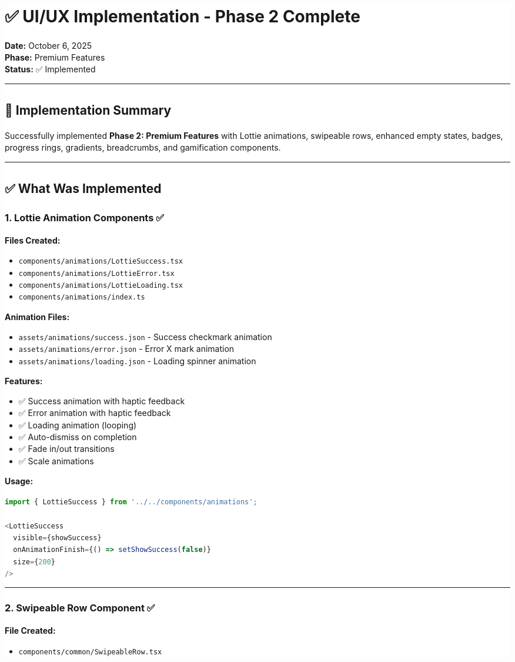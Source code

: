 # ✅ UI/UX Implementation - Phase 2 Complete

**Date:** October 6, 2025  
**Phase:** Premium Features  
**Status:** ✅ Implemented

---

## 🎯 Implementation Summary

Successfully implemented **Phase 2: Premium Features** with Lottie animations, swipeable rows, enhanced empty states, badges, progress rings, gradients, breadcrumbs, and gamification components.

---

## ✅ What Was Implemented

### **1. Lottie Animation Components** ✅
**Files Created:**
- `components/animations/LottieSuccess.tsx`
- `components/animations/LottieError.tsx`
- `components/animations/LottieLoading.tsx`
- `components/animations/index.ts`

**Animation Files:**
- `assets/animations/success.json` - Success checkmark animation
- `assets/animations/error.json` - Error X mark animation
- `assets/animations/loading.json` - Loading spinner animation

**Features:**
- ✅ Success animation with haptic feedback
- ✅ Error animation with haptic feedback
- ✅ Loading animation (looping)
- ✅ Auto-dismiss on completion
- ✅ Fade in/out transitions
- ✅ Scale animations

**Usage:**
```typescript
import { LottieSuccess } from '../../components/animations';

<LottieSuccess
  visible={showSuccess}
  onAnimationFinish={() => setShowSuccess(false)}
  size={200}
/>
```

---

### **2. Swipeable Row Component** ✅
**File Created:**
- `components/common/SwipeableRow.tsx`
